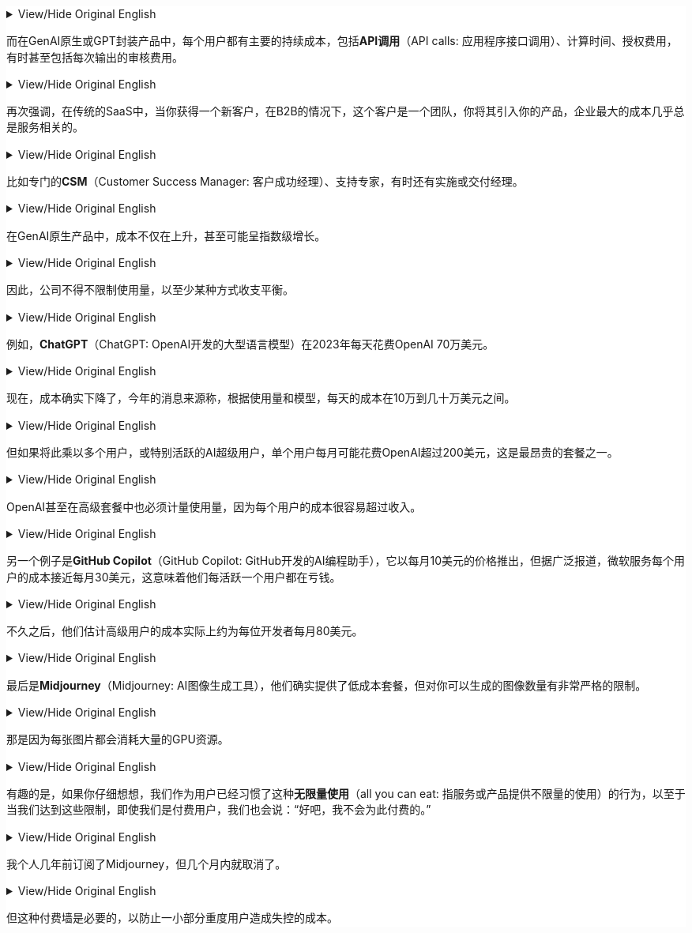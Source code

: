 <details><summary>View/Hide Original English</summary></details>

而在GenAI原生或GPT封装产品中，每个用户都有主要的持续成本，包括**API调用**（API calls: 应用程序接口调用）、计算时间、授权费用，有时甚至包括每次输出的审核费用。

<details><summary>View/Hide Original English</summary></details>

再次强调，在传统的SaaS中，当你获得一个新客户，在B2B的情况下，这个客户是一个团队，你将其引入你的产品，企业最大的成本几乎总是服务相关的。

<details><summary>View/Hide Original English</summary></details>

比如专门的**CSM**（Customer Success Manager: 客户成功经理）、支持专家，有时还有实施或交付经理。

<details><summary>View/Hide Original English</summary></details>

在GenAI原生产品中，成本不仅在上升，甚至可能呈指数级增长。

<details><summary>View/Hide Original English</summary></details>

因此，公司不得不限制使用量，以至少某种方式收支平衡。

<details><summary>View/Hide Original English</summary></details>

例如，**ChatGPT**（ChatGPT: OpenAI开发的大型语言模型）在2023年每天花费OpenAI 70万美元。

<details><summary>View/Hide Original English</summary></details>

现在，成本确实下降了，今年的消息来源称，根据使用量和模型，每天的成本在10万到几十万美元之间。

<details><summary>View/Hide Original English</summary></details>

但如果将此乘以多个用户，或特别活跃的AI超级用户，单个用户每月可能花费OpenAI超过200美元，这是最昂贵的套餐之一。

<details><summary>View/Hide Original English</summary></details>

OpenAI甚至在高级套餐中也必须计量使用量，因为每个用户的成本很容易超过收入。

<details><summary>View/Hide Original English</summary></details>

另一个例子是**GitHub Copilot**（GitHub Copilot: GitHub开发的AI编程助手），它以每月10美元的价格推出，但据广泛报道，微软服务每个用户的成本接近每月30美元，这意味着他们每活跃一个用户都在亏钱。

<details><summary>View/Hide Original English</summary></details>

不久之后，他们估计高级用户的成本实际上约为每位开发者每月80美元。

<details><summary>View/Hide Original English</summary></details>

最后是**Midjourney**（Midjourney: AI图像生成工具），他们确实提供了低成本套餐，但对你可以生成的图像数量有非常严格的限制。

<details><summary>View/Hide Original English</summary></details>

那是因为每张图片都会消耗大量的GPU资源。

<details><summary>View/Hide Original English</summary></details>

有趣的是，如果你仔细想想，我们作为用户已经习惯了这种**无限量使用**（all you can eat: 指服务或产品提供不限量的使用）的行为，以至于当我们达到这些限制，即使我们是付费用户，我们也会说：“好吧，我不会为此付费的。”

<details><summary>View/Hide Original English</summary></details>

我个人几年前订阅了Midjourney，但几个月内就取消了。

<details><summary>View/Hide Original English</summary></details>

但这种付费墙是必要的，以防止一小部分重度用户造成失控的成本。
